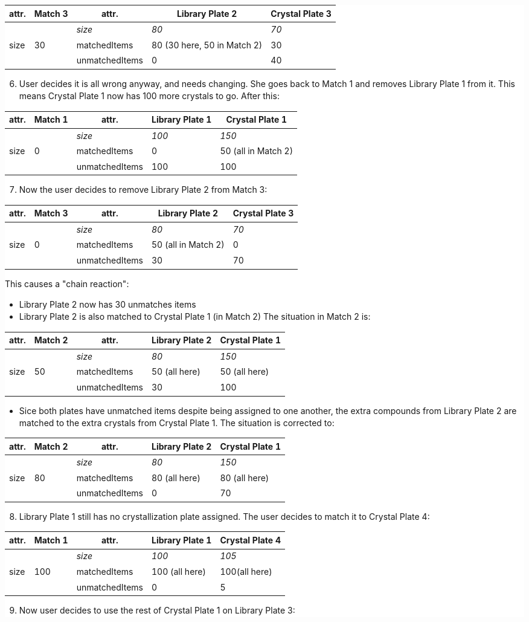 | attr.|Match 3|attr. | Library Plate 2 | Crystal Plate 3 |
| --- | --- | --- | --- | --- |
|||*size*|*80*|*70*|
|size | 30 | matchedItems |80 (30 here, 50 in Match 2)|30|
| ||unmatchedItems|0|40|
6. User decides it is all wrong anyway, and needs changing. She goes back to Match 1 and removes Library Plate 1 from it. This means Crystal Plate 1 now has 100 more crystals to go. After this:

| attr.|Match 1|attr. | Library Plate 1 | Crystal Plate 1 |
| --- | --- | --- | --- | --- |
|||*size*|*100*|*150*|
|size | 0 | matchedItems |0|50 (all in Match 2) |
| ||unmatchedItems|100|100|
7. Now the user decides to remove Library Plate 2 from Match 3:  <a name="recalculate-ex"></a>

| attr.|Match 3|attr. | Library Plate 2 | Crystal Plate 3 |
| --- | --- | --- | --- | --- |
|||*size*|*80*|*70*|
|size | 0 | matchedItems |50  (all in Match 2)|0|
| ||unmatchedItems|30|70|
 This causes a "chain reaction":
- Library Plate 2 now has 30 unmatches items
- Library Plate 2 is also matched to  Crystal Plate 1 (in Match 2) The situation in Match 2 is:

| attr.|Match 2|attr. | Library Plate 2 | Crystal Plate 1 |
| --- | --- | --- | --- | --- |
|||*size*|*80*|*150*|
|size | 50 | matchedItems |50 (all here) |50 (all here)|
| ||unmatchedItems|30|100|
- Sice both plates have unmatched items despite being assigned to one another, the extra compounds from Library Plate 2 are matched to the extra crystals from Crystal Plate 1. The situation is corrected to:

| attr.|Match 2|attr. | Library Plate 2 | Crystal Plate 1 |
| --- | --- | --- | --- | --- |
|||*size*|*80*|*150*|
|size | 80 | matchedItems |80 (all here)|80 (all here)|
| ||unmatchedItems|0|70|
8. Library Plate 1 still has no crystallization plate assigned. The user decides to match it to Crystal Plate 4:


| attr.|Match 1|attr. | Library Plate 1 | Crystal Plate 4 |
| --- | --- | --- | --- | --- |
|||*size*|*100*|*105*|
|size | 100 | matchedItems |100 (all here)|100(all here)|
| ||unmatchedItems|0|5|
9. Now user decides to use the rest of Crystal Plate 1 on Library Plate 3:
 